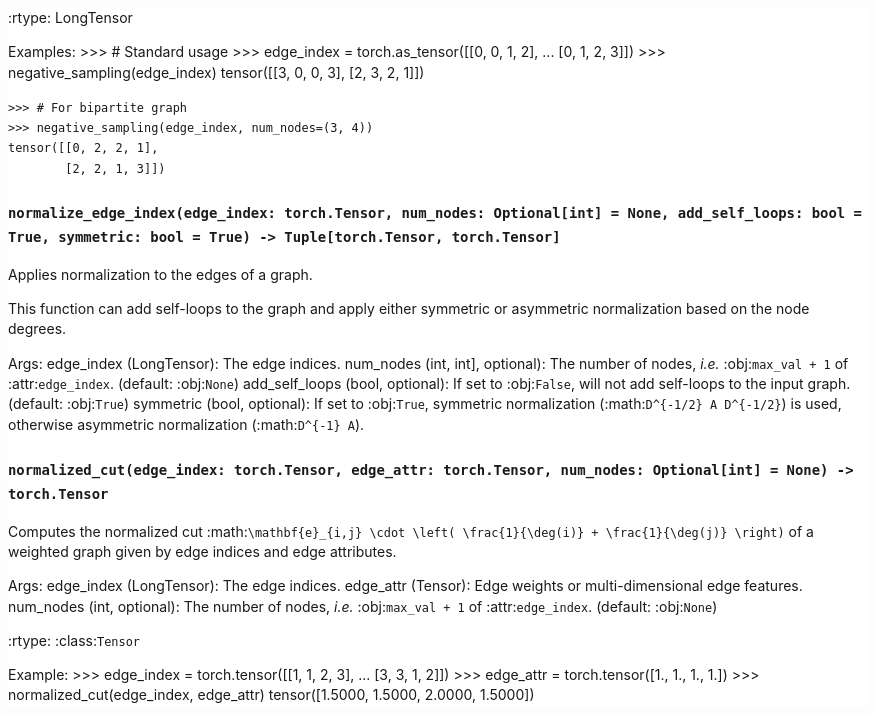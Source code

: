 :rtype: LongTensor

Examples:
    >>> # Standard usage
    >>> edge_index = torch.as_tensor([[0, 0, 1, 2],
    ...                               [0, 1, 2, 3]])
    >>> negative_sampling(edge_index)
    tensor([[3, 0, 0, 3],
            [2, 3, 2, 1]])

    >>> # For bipartite graph
    >>> negative_sampling(edge_index, num_nodes=(3, 4))
    tensor([[0, 2, 2, 1],
            [2, 2, 1, 3]])

### `normalize_edge_index(edge_index: torch.Tensor, num_nodes: Optional[int] = None, add_self_loops: bool = True, symmetric: bool = True) -> Tuple[torch.Tensor, torch.Tensor]`

Applies normalization to the edges of a graph.

This function can add self-loops to the graph and apply either symmetric or
asymmetric normalization based on the node degrees.

Args:
    edge_index (LongTensor): The edge indices.
    num_nodes (int, int], optional): The number of nodes, *i.e.*
        :obj:`max_val + 1` of :attr:`edge_index`. (default: :obj:`None`)
    add_self_loops (bool, optional): If set to :obj:`False`, will not add
        self-loops to the input graph. (default: :obj:`True`)
    symmetric (bool, optional):  If set to :obj:`True`, symmetric
        normalization (:math:`D^{-1/2} A D^{-1/2}`) is used, otherwise
        asymmetric normalization (:math:`D^{-1} A`).

### `normalized_cut(edge_index: torch.Tensor, edge_attr: torch.Tensor, num_nodes: Optional[int] = None) -> torch.Tensor`

Computes the normalized cut :math:`\mathbf{e}_{i,j} \cdot
\left( \frac{1}{\deg(i)} + \frac{1}{\deg(j)} \right)` of a weighted graph
given by edge indices and edge attributes.

Args:
    edge_index (LongTensor): The edge indices.
    edge_attr (Tensor): Edge weights or multi-dimensional edge features.
    num_nodes (int, optional): The number of nodes, *i.e.*
        :obj:`max_val + 1` of :attr:`edge_index`. (default: :obj:`None`)

:rtype: :class:`Tensor`

Example:
    >>> edge_index = torch.tensor([[1, 1, 2, 3],
    ...                            [3, 3, 1, 2]])
    >>> edge_attr = torch.tensor([1., 1., 1., 1.])
    >>> normalized_cut(edge_index, edge_attr)
    tensor([1.5000, 1.5000, 2.0000, 1.5000])
